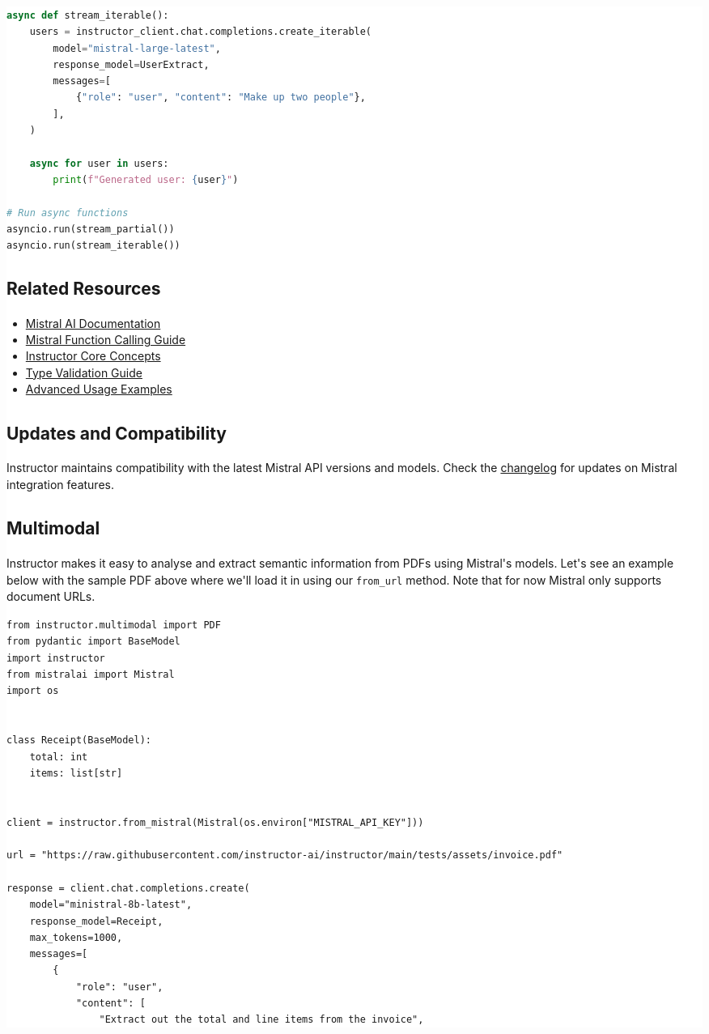 ```python
async def stream_iterable():
    users = instructor_client.chat.completions.create_iterable(
        model="mistral-large-latest",
        response_model=UserExtract,
        messages=[
            {"role": "user", "content": "Make up two people"},
        ],
    )

    async for user in users:
        print(f"Generated user: {user}")

# Run async functions
asyncio.run(stream_partial())
asyncio.run(stream_iterable())
```

## Related Resources

- [Mistral AI Documentation](https://docs.mistral.ai/)
- [Mistral Function Calling Guide](https://docs.mistral.ai/guides/function-calling/)
- [Instructor Core Concepts](../concepts/index.md)
- [Type Validation Guide](../concepts/validation.md)
- [Advanced Usage Examples](../examples/index.md)

## Updates and Compatibility

Instructor maintains compatibility with the latest Mistral API versions and models. Check the [changelog](https://github.com/jxnl/instructor/blob/main/CHANGELOG.md) for updates on Mistral integration features.

## Multimodal

Instructor makes it easy to analyse and extract semantic information from PDFs using Mistral's models. Let's see an example below with the sample PDF above where we'll load it in using our `from_url` method. Note that for now Mistral only supports document URLs.

```
from instructor.multimodal import PDF
from pydantic import BaseModel
import instructor
from mistralai import Mistral
import os


class Receipt(BaseModel):
    total: int
    items: list[str]


client = instructor.from_mistral(Mistral(os.environ["MISTRAL_API_KEY"]))

url = "https://raw.githubusercontent.com/instructor-ai/instructor/main/tests/assets/invoice.pdf"

response = client.chat.completions.create(
    model="ministral-8b-latest",
    response_model=Receipt,
    max_tokens=1000,
    messages=[
        {
            "role": "user",
            "content": [
                "Extract out the total and line items from the invoice",
```
